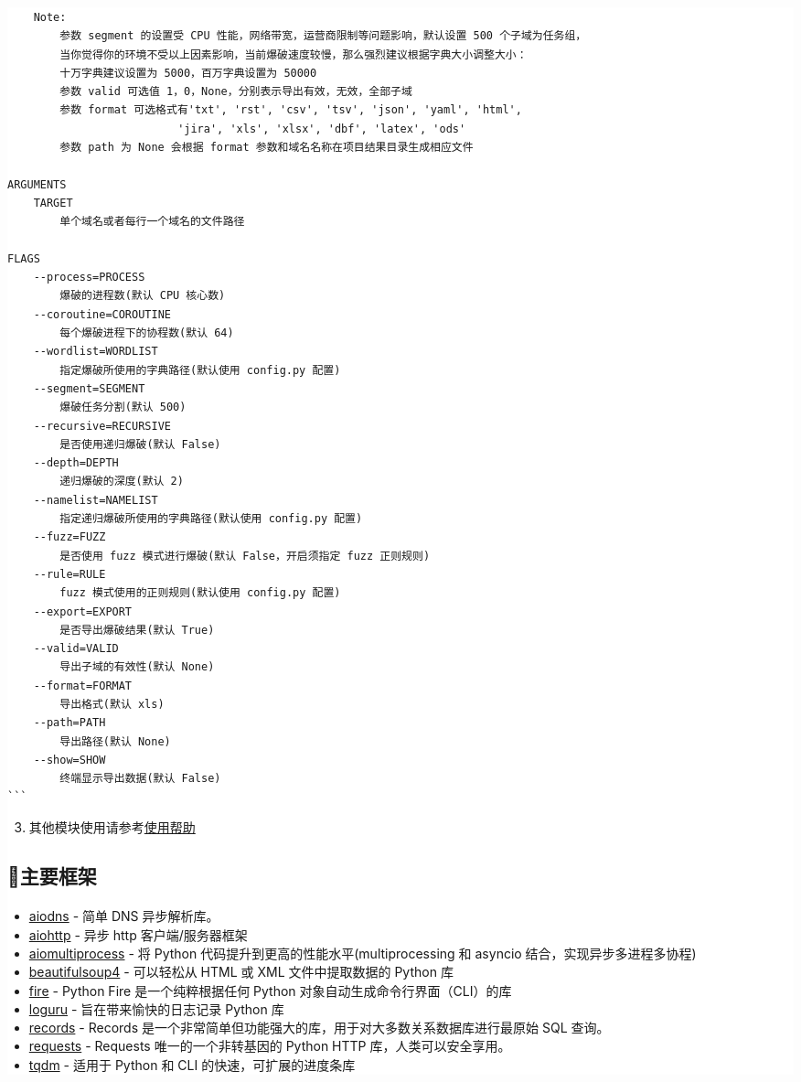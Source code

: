         Note:
            参数 segment 的设置受 CPU 性能，网络带宽，运营商限制等问题影响，默认设置 500 个子域为任务组，
            当你觉得你的环境不受以上因素影响，当前爆破速度较慢，那么强烈建议根据字典大小调整大小：
            十万字典建议设置为 5000，百万字典设置为 50000
            参数 valid 可选值 1，0，None，分别表示导出有效，无效，全部子域
            参数 format 可选格式有'txt', 'rst', 'csv', 'tsv', 'json', 'yaml', 'html',
                              'jira', 'xls', 'xlsx', 'dbf', 'latex', 'ods'
            参数 path 为 None 会根据 format 参数和域名名称在项目结果目录生成相应文件

    ARGUMENTS
        TARGET
            单个域名或者每行一个域名的文件路径

    FLAGS
        --process=PROCESS
            爆破的进程数(默认 CPU 核心数)
        --coroutine=COROUTINE
            每个爆破进程下的协程数(默认 64)
        --wordlist=WORDLIST
            指定爆破所使用的字典路径(默认使用 config.py 配置)
        --segment=SEGMENT
            爆破任务分割(默认 500)
        --recursive=RECURSIVE
            是否使用递归爆破(默认 False)
        --depth=DEPTH
            递归爆破的深度(默认 2)
        --namelist=NAMELIST
            指定递归爆破所使用的字典路径(默认使用 config.py 配置)
        --fuzz=FUZZ
            是否使用 fuzz 模式进行爆破(默认 False，开启须指定 fuzz 正则规则)
        --rule=RULE
            fuzz 模式使用的正则规则(默认使用 config.py 配置)
        --export=EXPORT
            是否导出爆破结果(默认 True)
        --valid=VALID
            导出子域的有效性(默认 None)
        --format=FORMAT
            导出格式(默认 xls)
        --path=PATH
            导出路径(默认 None)
        --show=SHOW
            终端显示导出数据(默认 False) 
    ```

3.  其他模块使用请参考[使用帮助](https://github.com/shmilylty/OneForAll/tree/master/docs/using_help.md)

## 👏主要框架

*   [aiodns](https://github.com/saghul/aiodns) - 简单 DNS 异步解析库。
*   [aiohttp](https://github.com/aio-libs/aiohttp) - 异步 http 客户端/服务器框架
*   [aiomultiprocess](https://github.com/jreese/aiomultiprocess) - 将 Python 代码提升到更高的性能水平(multiprocessing 和 asyncio 结合，实现异步多进程多协程)
*   [beautifulsoup4](https://pypi.org/project/beautifulsoup4/) - 可以轻松从 HTML 或 XML 文件中提取数据的 Python 库
*   [fire](https://github.com/google/python-fire) - Python Fire 是一个纯粹根据任何 Python 对象自动生成命令行界面（CLI）的库
*   [loguru](https://github.com/Delgan/loguru) - 旨在带来愉快的日志记录 Python 库
*   [records](https://github.com/kennethreitz/records) - Records 是一个非常简单但功能强大的库，用于对大多数关系数据库进行最原始 SQL 查询。
*   [requests](https://github.com/psf/requests) - Requests 唯一的一个非转基因的 Python HTTP 库，人类可以安全享用。
*   [tqdm](https://github.com/tqdm/tqdm) - 适用于 Python 和 CLI 的快速，可扩展的进度条库
